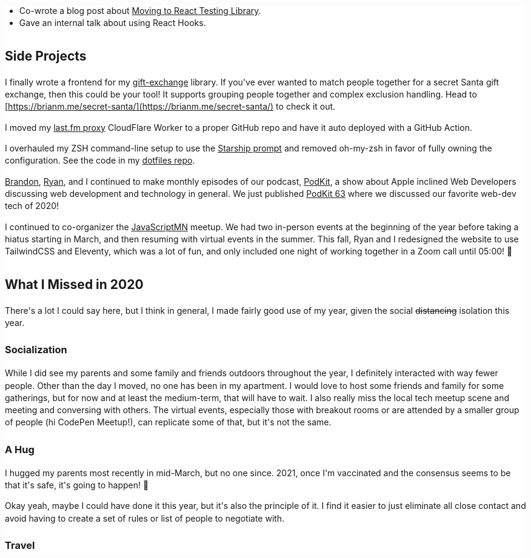 - Co-wrote a blog post about [Moving to React Testing Library](https://engineering.chrobinson.com/technology/moving-to-react-testing-library/).
- Gave an internal talk about using React Hooks.

## Side Projects

I finally wrote a frontend for my [gift-exchange](https://github.com/BrianMitchL/gift-exchange) library. If you've ever wanted to match people together for a secret Santa gift exchange, then this could be your tool! It supports grouping people together and complex exclusion handling. Head to [https://brianm.me/secret-santa/](https://brianm.me/secret-santa/) to check it out.

I moved my [last.fm proxy](https://github.com/BrianMitchL/lastfm-proxy) CloudFlare Worker to a proper GitHub repo and have it auto deployed with a GitHub Action.

I overhauled my ZSH command-line setup to use the [Starship prompt](https://starship.rs) and removed oh-my-zsh in favor of fully owning the configuration. See the code in my [dotfiles repo](https://github.com/BrianMitchL/dotfiles).

[Brandon](https://twitter.com/brandon_mn), [Ryan](https://twitter.com/ryanmr), and I continued to make monthly episodes of our podcast, [PodKit](http://thenexus.tv/category/pk/), a show about Apple inclined Web Developers discussing web development and technology in general. We just published [PodKit 63](http://thenexus.tv/pk63) where we discussed our favorite web-dev tech of 2020!

I continued to co-organizer the [JavaScriptMN](https://javascriptmn.com) meetup. We had two in-person events at the beginning of the year before taking a hiatus starting in March, and then resuming with virtual events in the summer. This fall, Ryan and I redesigned the website to use TailwindCSS and Eleventy, which was a lot of fun, and only included one night of working together in a Zoom call until 05:00! 🤫

## What I Missed in 2020

There's a lot I could say here, but I think in general, I made fairly good use of my year, given the social ~~distancing~~ isolation this year.

### Socialization

While I did see my parents and some family and friends outdoors throughout the year, I definitely interacted with way fewer people. Other than the day I moved, no one has been in my apartment. I would love to host some friends and family for some gatherings, but for now and at least the medium-term, that will have to wait. I also really miss the local tech meetup scene and meeting and conversing with others. The virtual events, especially those with breakout rooms or are attended by a smaller group of people (hi CodePen Meetup!), can replicate some of that, but it's not the same.

### A Hug

I hugged my parents most recently in mid-March, but no one since. 2021, once I'm vaccinated and the consensus seems to be that it's safe, it's going to happen! 🤗

Okay yeah, maybe I could have done it this year, but it's also the principle of it. I find it easier to just eliminate all close contact and avoid having to create a set of rules or list of people to negotiate with.

### Travel
